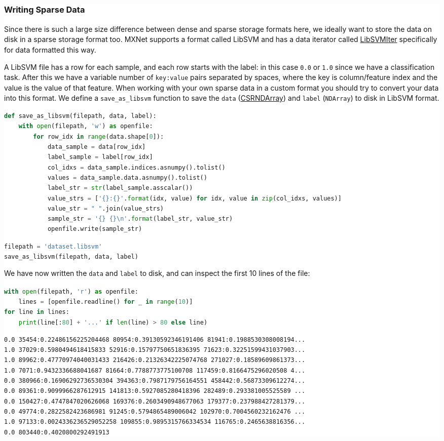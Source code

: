 ### Writing Sparse Data

Since there is such a large size difference between dense and sparse storage formats here, we ideally want to store the data on disk in a sparse storage format too. MXNet supports a format called LibSVM and has a data iterator called [LibSVMIter](/api/python/docs/api/mxnet/io/index.html#mxnet.io.LibSVMIter) specifically for data formatted this way.

A LibSVM file has a row for each sample, and each row starts with the label: in this case `0.0` or `1.0` since we have a classification task. After this we have a variable number of `key:value` pairs separated by spaces, where the key is column/feature index and the value is the value of that feature. When working with your own sparse data in a custom format you should try to convert your data into this format. We define a `save_as_libsvm` function to save the `data` ([CSRNDArray](/api/python/docs/api/ndarray/sparse/index.html#mxnet.ndarray.sparse.CSRNDArray)) and `label` (`NDArray`) to disk in LibSVM format.


```python
def save_as_libsvm(filepath, data, label):
    with open(filepath, 'w') as openfile:
        for row_idx in range(data.shape[0]):
            data_sample = data[row_idx]
            label_sample = label[row_idx]
            col_idxs = data_sample.indices.asnumpy().tolist()
            values = data_sample.data.asnumpy().tolist()
            label_str = str(label_sample.asscalar())
            value_strs = ['{}:{}'.format(idx, value) for idx, value in zip(col_idxs, values)]
            value_str = " ".join(value_strs)
            sample_str = '{} {}\n'.format(label_str, value_str)
            openfile.write(sample_str)
```


```python
filepath = 'dataset.libsvm'
save_as_libsvm(filepath, data, label)
```

We have now written the `data` and `label` to disk, and can inspect the first 10 lines of the file:


```python
with open(filepath, 'r') as openfile:
    lines = [openfile.readline() for _ in range(10)]
for line in lines:
    print(line[:80] + '...' if len(line) > 80 else line)
```

```
0.0 35454:0.22486156225204468 80954:0.39130592346191406 81941:0.1988530308008194...
1.0 37029:0.5980494618415833 52916:0.15797750651836395 71623:0.32251599431037903...
1.0 89962:0.47770974040031433 216426:0.21326342225074768 271027:0.18589609861373...
1.0 7071:0.9432336688041687 81664:0.7788773775100708 117459:0.8166475296020508 4...
0.0 380966:0.16906292736530304 394363:0.7987179756164551 458442:0.56873309612274...
0.0 89361:0.9099966287612915 141813:0.5927085280418396 282489:0.293381005525589 ...
0.0 150427:0.4747847020626068 169376:0.2603490948677063 179377:0.237988427281379...
0.0 49774:0.2822582423686981 91245:0.5794865489006042 102970:0.7004560232162476 ...
1.0 97133:0.0024336236529052258 109855:0.9895315766334534 116765:0.2465638816356...
0.0 803440:0.4020800292491913
```
